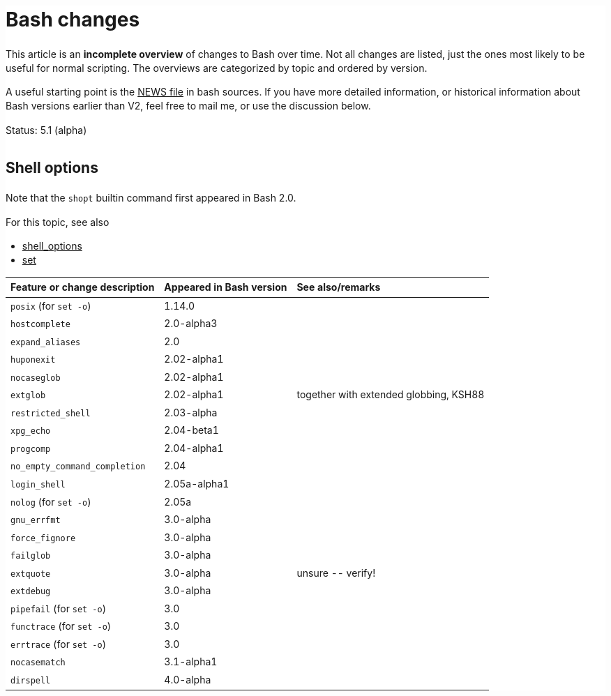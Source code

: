 # Bash changes

This article is an **incomplete overview** of changes to Bash over time.
Not all changes are listed, just the ones most likely to be useful for
normal scripting. The overviews are categorized by topic and ordered by
version.

A useful starting point is the [NEWS
file](https://github.com/bminor/bash/blob/master/NEWS) in bash sources.
If you have more detailed information, or historical information about
Bash versions earlier than V2, feel free to mail me, or use the
discussion below.

Status: 5.1 (alpha)

## Shell options

Note that the `shopt` builtin command first appeared in Bash 2.0.

For this topic, see also

- [shell_options](../internals/shell_options.md)
- [set](../commands/builtin/set.md)

| Feature or change description   | Appeared in Bash version | See also/remarks                                                                |
|:--------------------------------|:-------------------------|:--------------------------------------------------------------------------------|
| `posix` (for `set -o`)          | 1.14.0                   |                                                                                 |
| `hostcomplete`                  | 2.0-alpha3               |                                                                                 |
| `expand_aliases`                | 2.0                      |                                                                                 |
| `huponexit`                     | 2.02-alpha1              |                                                                                 |
| `nocaseglob`                    | 2.02-alpha1              |                                                                                 |
| `extglob`                       | 2.02-alpha1              | together with extended globbing, KSH88                                          |
| `restricted_shell`              | 2.03-alpha               |                                                                                 |
| `xpg_echo`                      | 2.04-beta1               |                                                                                 |
| `progcomp`                      | 2.04-alpha1              |                                                                                 |
| `no_empty_command_completion`   | 2.04                     |                                                                                 |
| `login_shell`                   | 2.05a-alpha1             |                                                                                 |
| `nolog` (for `set -o`)          | 2.05a                    |                                                                                 |
| `gnu_errfmt`                    | 3.0-alpha                |                                                                                 |
| `force_fignore`                 | 3.0-alpha                |                                                                                 |
| `failglob`                      | 3.0-alpha                |                                                                                 |
| `extquote`                      | 3.0-alpha                | unsure -- verify!                                                               |
| `extdebug`                      | 3.0-alpha                |                                                                                 |
| `pipefail` (for `set -o`)       | 3.0                      |                                                                                 |
| `functrace` (for `set -o`)      | 3.0                      |                                                                                 |
| `errtrace` (for `set -o`)       | 3.0                      |                                                                                 |
| `nocasematch`                   | 3.1-alpha1               |                                                                                 |
| `dirspell`                      | 4.0-alpha                |                                                                                 |